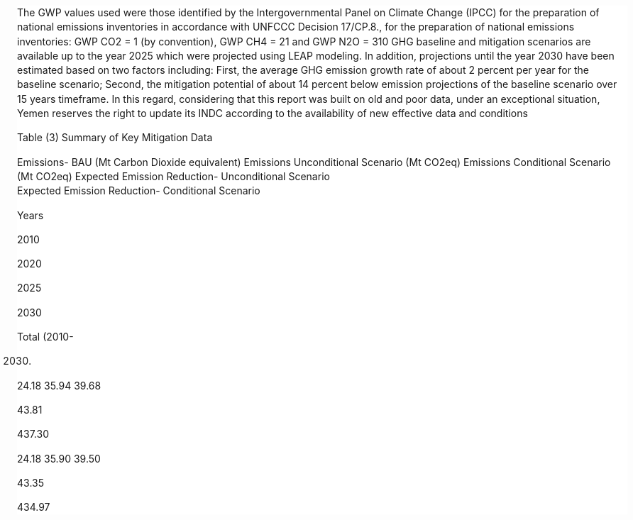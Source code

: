 The  GWP  values  used  were  those  identified  by  the  Intergovernmental 
Panel on Climate Change (IPCC) for the preparation of national emissions 
inventories 
in  accordance  with  UNFCCC  Decision  17/CP.8.,  for  the 
preparation  of  national  emissions 
inventories:  GWP  CO2  =  1  (by 
convention), GWP CH4 = 21 and GWP N2O = 310 
GHG  baseline  and  mitigation  scenarios  are  available  up  to  the  year  2025 
which  were  projected  using  LEAP  modeling.  In  addition,  projections  until 
the year 2030 have been estimated based on  two factors including: First, 
the average GHG emission growth rate of about 2 percent per year for the 
baseline  scenario;  Second,  the  mitigation  potential  of  about  14  percent 
below  emission  projections  of  the  baseline  scenario  over  15  years 
timeframe. In this regard, considering that this report was built on old and 
poor  data,  under  an  exceptional  situation,  Yemen  reserves  the  right  to 
update  its  INDC  according  to  the  availability  of  new  effective  data  and 
conditions  

 

 

Table (3) Summary of Key Mitigation Data 

Emissions- BAU (Mt Carbon Dioxide 
equivalent) 
Emissions Unconditional Scenario (Mt 
CO2eq) 
Emissions Conditional Scenario (Mt CO2eq) 
Expected Emission Reduction- Unconditional 
Scenario  
Expected Emission Reduction- Conditional 
Scenario  

Years 

2010 

2020 

2025 

2030 

Total (2010-

2030) 

24.18  35.94  39.68 

43.81 

437.30 

24.18  35.90  39.50 

43.35 

434.97 
